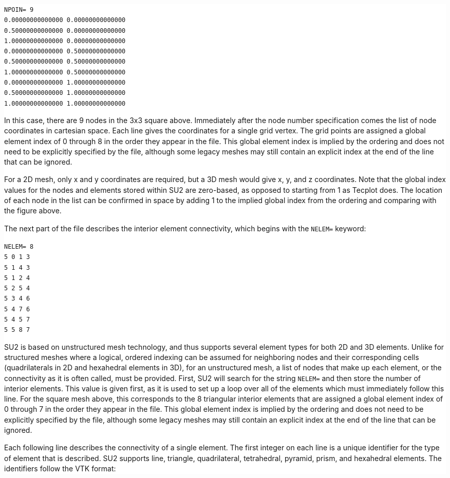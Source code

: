 ```
NPOIN= 9
0.00000000000000 0.00000000000000
0.50000000000000 0.00000000000000
1.00000000000000 0.00000000000000
0.00000000000000 0.50000000000000
0.50000000000000 0.50000000000000
1.00000000000000 0.50000000000000
0.00000000000000 1.00000000000000
0.50000000000000 1.00000000000000
1.00000000000000 1.00000000000000
```

In this case, there are 9 nodes in the 3x3 square above. Immediately after the node number specification comes the list of node coordinates in cartesian space. Each line gives the coordinates for a single grid vertex. The grid points are assigned a global element index of 0 through 8 in the order they appear in the file. This global element index is implied by the ordering and does not need to be explicitly specified by the file, although some legacy meshes may still contain an explicit index at the end of the line that can be ignored.

For a 2D mesh, only x and y coordinates are required, but a 3D mesh would give x, y, and z coordinates. Note that the global index values for the nodes and elements stored within SU2 are zero-based, as opposed to starting from 1 as Tecplot does. The location of each node in the list can be confirmed in space by adding 1 to the implied global index from the ordering and comparing with the figure above.

The next part of the file describes the interior element connectivity, which begins with the `NELEM=` keyword:

```
NELEM= 8
5 0 1 3
5 1 4 3
5 1 2 4
5 2 5 4
5 3 4 6
5 4 7 6
5 4 5 7
5 5 8 7
```

SU2 is based on unstructured mesh technology, and thus supports several element types for both 2D and 3D elements. Unlike for structured meshes where a logical, ordered indexing can be assumed for neighboring nodes and their corresponding cells (quadrilaterals in 2D and hexahedral elements in 3D), for an unstructured mesh, a list of nodes that make up each element, or the connectivity as it is often called, must be provided. First, SU2 will search for the string `NELEM=` and then store the number of interior elements. This value is given first, as it is used to set up a loop over all of the elements which must immediately follow this line. For the square mesh above, this corresponds to the 8 triangular interior elements that are assigned a global element index of 0 through 7 in the order they appear in the file. This global element index is implied by the ordering and does not need to be explicitly specified by the file, although some legacy meshes may still contain an explicit index at the end of the line that can be ignored.

Each following line describes the connectivity of a single element. The first integer on each line is a unique identifier for the type of element that is described. SU2 supports line, triangle, quadrilateral, tetrahedral, pyramid, prism, and hexahedral elements. The identifiers follow the VTK format:
